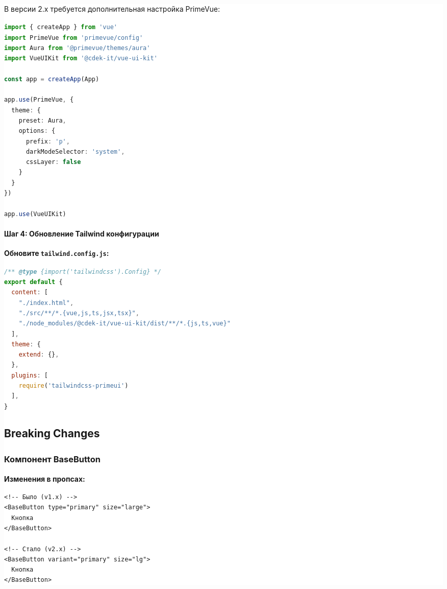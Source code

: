 В версии 2.x требуется дополнительная настройка PrimeVue:

```typescript
import { createApp } from 'vue'
import PrimeVue from 'primevue/config'
import Aura from '@primevue/themes/aura'
import VueUIKit from '@cdek-it/vue-ui-kit'

const app = createApp(App)

app.use(PrimeVue, {
  theme: {
    preset: Aura,
    options: {
      prefix: 'p',
      darkModeSelector: 'system',
      cssLayer: false
    }
  }
})

app.use(VueUIKit)
```

#### Шаг 4: Обновление Tailwind конфигурации

**Обновите `tailwind.config.js`:**

```javascript
/** @type {import('tailwindcss').Config} */
export default {
  content: [
    "./index.html",
    "./src/**/*.{vue,js,ts,jsx,tsx}",
    "./node_modules/@cdek-it/vue-ui-kit/dist/**/*.{js,ts,vue}"
  ],
  theme: {
    extend: {},
  },
  plugins: [
    require('tailwindcss-primeui')
  ],
}
```

## Breaking Changes

### Компонент BaseButton

**Изменения в пропсах:**

```vue
<!-- Было (v1.x) -->
<BaseButton type="primary" size="large">
  Кнопка
</BaseButton>

<!-- Стало (v2.x) -->
<BaseButton variant="primary" size="lg">
  Кнопка
</BaseButton>
```
